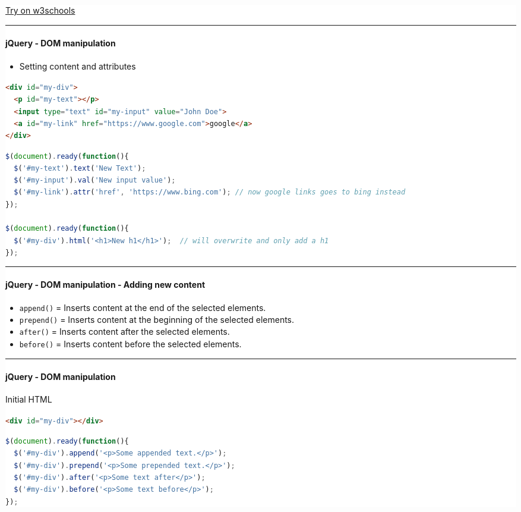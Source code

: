 [Try on w3schools](https://www.w3schools.com/jquery/tryit.asp?filename=tryjquery_dom_html_get)


---

####  jQuery - DOM manipulation

* Setting content and attributes

```HTML
<div id="my-div">
  <p id="my-text"></p>
  <input type="text" id="my-input" value="John Doe">
  <a id="my-link" href="https://www.google.com">google</a>
</div>
```

```JavaScript
$(document).ready(function(){
  $('#my-text').text('New Text');
  $('#my-input').val('New input value');
  $('#my-link').attr('href', 'https://www.bing.com'); // now google links goes to bing instead
});

$(document).ready(function(){
  $('#my-div').html('<h1>New h1</h1>');  // will overwrite and only add a h1
});
```


---

####  jQuery - DOM manipulation - Adding new content

* ```append()``` = Inserts content at the end of the selected elements.
* ```prepend()``` = Inserts content at the beginning of the selected elements.
* ```after()``` = Inserts content after the selected elements.
* ```before()``` = Inserts content before the selected elements.


---

####  jQuery - DOM manipulation

Initial HTML
```HTML
<div id="my-div"></div>
```

```JavaScript
$(document).ready(function(){
  $('#my-div').append('<p>Some appended text.</p>');
  $('#my-div').prepend('<p>Some prepended text.</p>'); 
  $('#my-div').after('<p>Some text after</p>');
  $('#my-div').before('<p>Some text before</p>');
});
```
